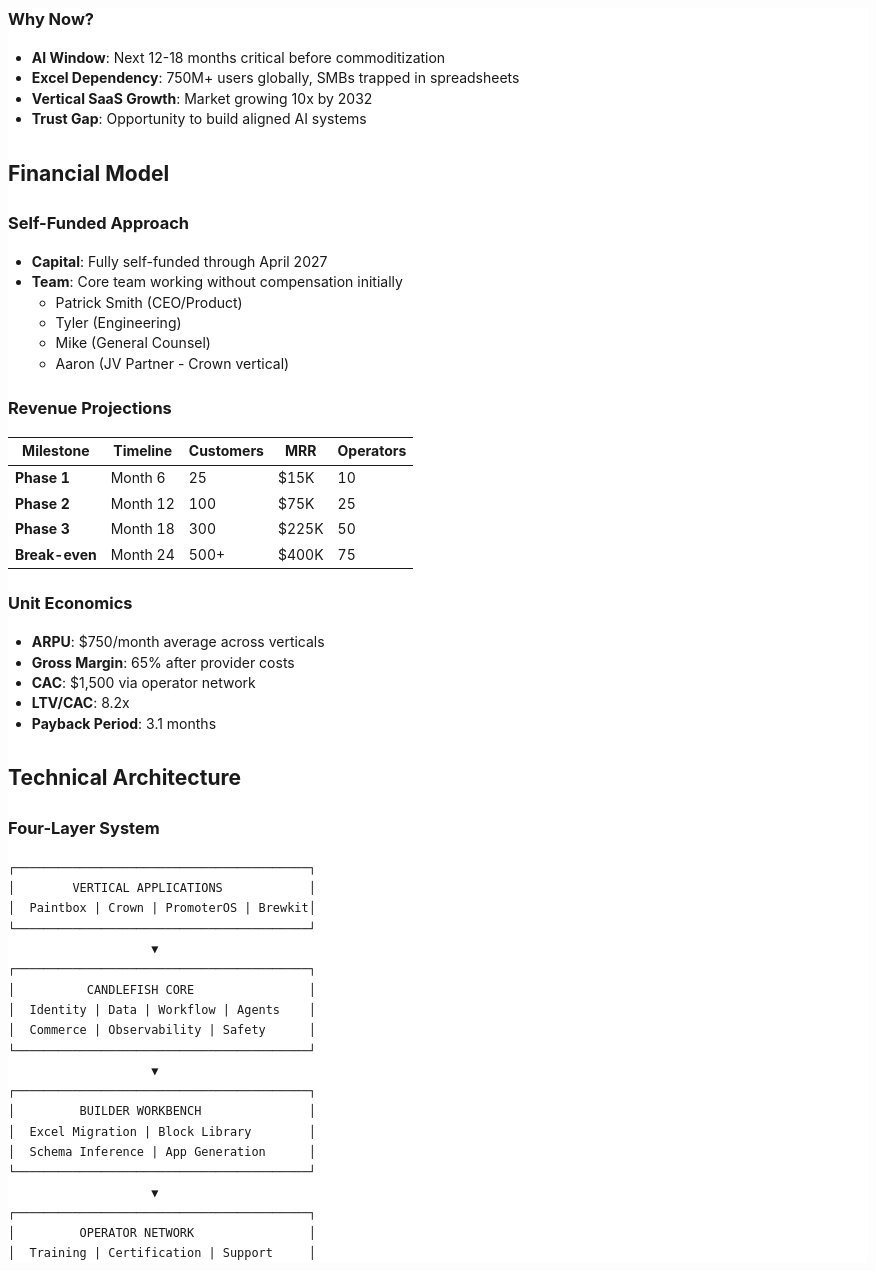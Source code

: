 ### Why Now?

- **AI Window**: Next 12-18 months critical before commoditization
- **Excel Dependency**: 750M+ users globally, SMBs trapped in spreadsheets
- **Vertical SaaS Growth**: Market growing 10x by 2032
- **Trust Gap**: Opportunity to build aligned AI systems

## Financial Model

### Self-Funded Approach

- **Capital**: Fully self-funded through April 2027
- **Team**: Core team working without compensation initially
  - Patrick Smith (CEO/Product)
  - Tyler (Engineering)
  - Mike (General Counsel)
  - Aaron (JV Partner - Crown vertical)

### Revenue Projections

| Milestone | Timeline | Customers | MRR | Operators |
|-----------|----------|-----------|-----|-----------|
| **Phase 1** | Month 6 | 25 | $15K | 10 |
| **Phase 2** | Month 12 | 100 | $75K | 25 |
| **Phase 3** | Month 18 | 300 | $225K | 50 |
| **Break-even** | Month 24 | 500+ | $400K | 75 |

### Unit Economics

- **ARPU**: $750/month average across verticals
- **Gross Margin**: 65% after provider costs
- **CAC**: $1,500 via operator network
- **LTV/CAC**: 8.2x
- **Payback Period**: 3.1 months

## Technical Architecture

### Four-Layer System

```
┌─────────────────────────────────────────┐
│        VERTICAL APPLICATIONS            │
│  Paintbox | Crown | PromoterOS | Brewkit│
└─────────────────────────────────────────┘
                    ▼
┌─────────────────────────────────────────┐
│          CANDLEFISH CORE                │
│  Identity | Data | Workflow | Agents    │
│  Commerce | Observability | Safety      │
└─────────────────────────────────────────┘
                    ▼
┌─────────────────────────────────────────┐
│         BUILDER WORKBENCH               │
│  Excel Migration | Block Library        │
│  Schema Inference | App Generation      │
└─────────────────────────────────────────┘
                    ▼
┌─────────────────────────────────────────┐
│         OPERATOR NETWORK                │
│  Training | Certification | Support     │
```